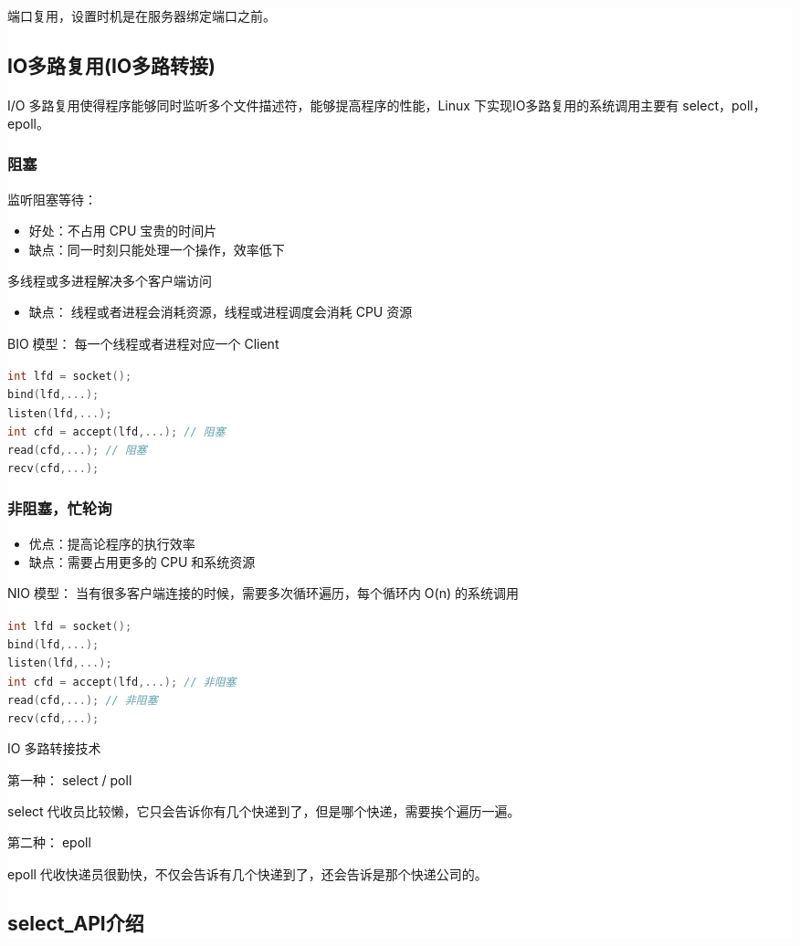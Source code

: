 端口复用，设置时机是在服务器绑定端口之前。

## IO多路复用(IO多路转接)

I/O 多路复用使得程序能够同时监听多个文件描述符，能够提高程序的性能，Linux 下实现IO多路复用的系统调用主要有
select，poll，epoll。

### 阻塞

监听阻塞等待：

+ 好处：不占用 CPU 宝贵的时间片
+ 缺点：同一时刻只能处理一个操作，效率低下

多线程或多进程解决多个客户端访问

+ 缺点： 线程或者进程会消耗资源，线程或进程调度会消耗 CPU 资源

BIO 模型： 每一个线程或者进程对应一个 Client

```c
int lfd = socket();
bind(lfd,...);
listen(lfd,...);
int cfd = accept(lfd,...); // 阻塞
read(cfd,...); // 阻塞
recv(cfd,...);
```

### 非阻塞，忙轮询

+ 优点：提高论程序的执行效率
+ 缺点：需要占用更多的 CPU 和系统资源

NIO 模型： 当有很多客户端连接的时候，需要多次循环遍历，每个循环内 O(n) 的系统调用

```c
int lfd = socket();
bind(lfd,...);
listen(lfd,...);
int cfd = accept(lfd,...); // 非阻塞
read(cfd,...); // 非阻塞
recv(cfd,...);
```

IO 多路转接技术

第一种： select / poll

select 代收员比较懒，它只会告诉你有几个快递到了，但是哪个快递，需要挨个遍历一遍。

第二种： epoll

epoll 代收快递员很勤快，不仅会告诉有几个快递到了，还会告诉是那个快递公司的。

## select_API介绍

